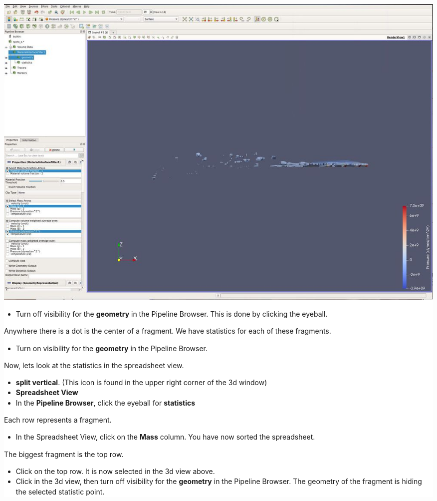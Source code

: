![](CTH-6.JPG "CTH-6.JPG")

-   Turn off visibility for the **geometry** in the Pipeline Browser.
    This is done by clicking the eyeball.

Anywhere there is a dot is the center of a fragment. We have statistics
for each of these fragments.

-   Turn on visibility for the **geometry** in the Pipeline Browser.

Now, lets look at the statistics in the spreadsheet view.

-   **split vertical**. (This icon is found in the upper right corner of
    the 3d window)
-   **Spreadsheet View**
-   In the **Pipeline Browser**, click the eyeball for **statistics**

Each row represents a fragment.

-   In the Spreadsheet View, click on the **Mass** column. You have now
    sorted the spreadsheet.

The biggest fragment is the top row.

-   Click on the top row. It is now selected in the 3d view above.
-   Click in the 3d view, then turn off visibility for the **geometry**
    in the Pipeline Browser. The geometry of the fragment is hiding the
    selected statistic point.
